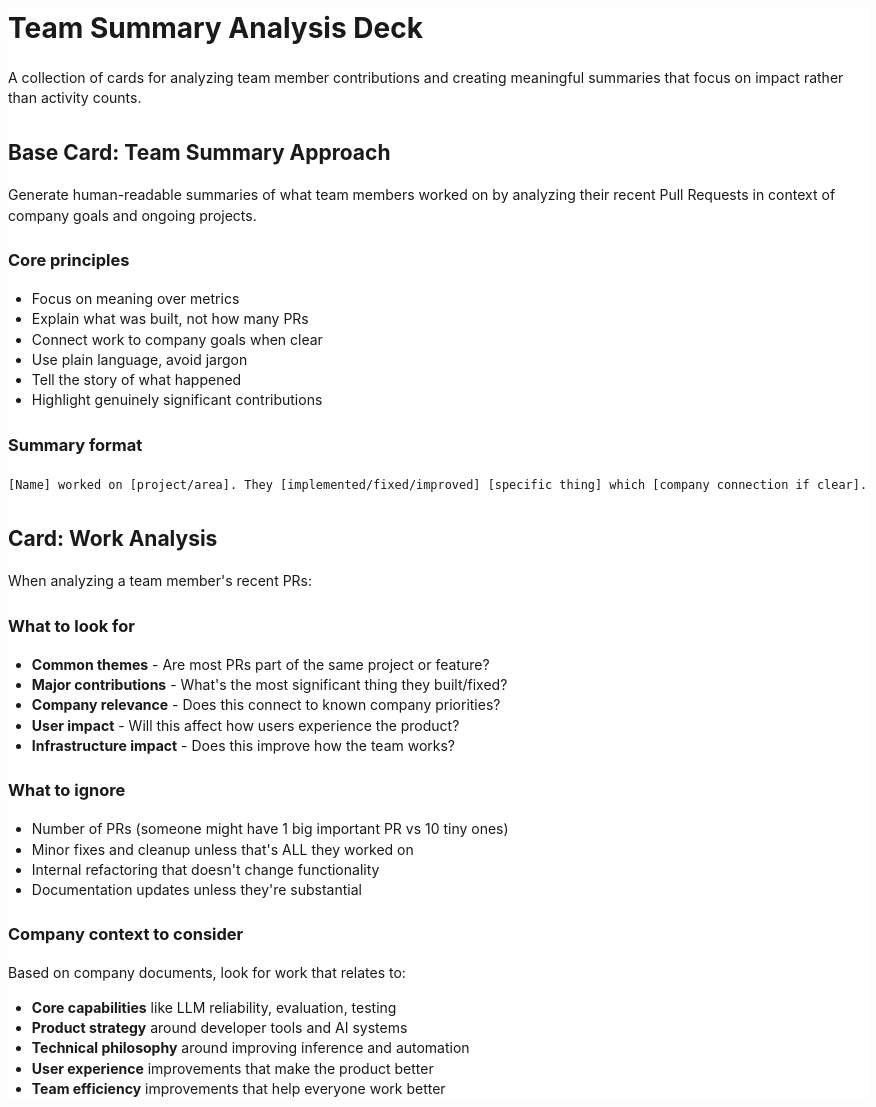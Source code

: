 # Team Summary Analysis Deck

A collection of cards for analyzing team member contributions and creating
meaningful summaries that focus on impact rather than activity counts.

## Base Card: Team Summary Approach

Generate human-readable summaries of what team members worked on by analyzing
their recent Pull Requests in context of company goals and ongoing projects.

### Core principles

- Focus on meaning over metrics
- Explain what was built, not how many PRs
- Connect work to company goals when clear
- Use plain language, avoid jargon
- Tell the story of what happened
- Highlight genuinely significant contributions

### Summary format

```
[Name] worked on [project/area]. They [implemented/fixed/improved] [specific thing] which [company connection if clear].
```

## Card: Work Analysis

When analyzing a team member's recent PRs:

### What to look for

- **Common themes** - Are most PRs part of the same project or feature?
- **Major contributions** - What's the most significant thing they built/fixed?
- **Company relevance** - Does this connect to known company priorities?
- **User impact** - Will this affect how users experience the product?
- **Infrastructure impact** - Does this improve how the team works?

### What to ignore

- Number of PRs (someone might have 1 big important PR vs 10 tiny ones)
- Minor fixes and cleanup unless that's ALL they worked on
- Internal refactoring that doesn't change functionality
- Documentation updates unless they're substantial

### Company context to consider

Based on company documents, look for work that relates to:

- **Core capabilities** like LLM reliability, evaluation, testing
- **Product strategy** around developer tools and AI systems
- **Technical philosophy** around improving inference and automation
- **User experience** improvements that make the product better
- **Team efficiency** improvements that help everyone work better
